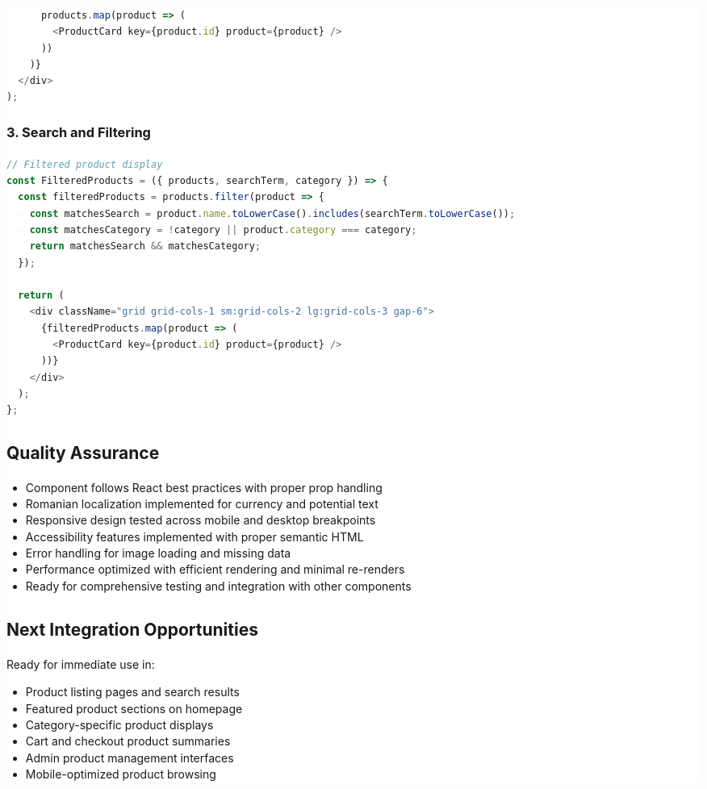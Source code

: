 ```javascript
      products.map(product => (
        <ProductCard key={product.id} product={product} />
      ))
    )}
  </div>
);
```

### 3. Search and Filtering
```javascript
// Filtered product display
const FilteredProducts = ({ products, searchTerm, category }) => {
  const filteredProducts = products.filter(product => {
    const matchesSearch = product.name.toLowerCase().includes(searchTerm.toLowerCase());
    const matchesCategory = !category || product.category === category;
    return matchesSearch && matchesCategory;
  });

  return (
    <div className="grid grid-cols-1 sm:grid-cols-2 lg:grid-cols-3 gap-6">
      {filteredProducts.map(product => (
        <ProductCard key={product.id} product={product} />
      ))}
    </div>
  );
};
```

## Quality Assurance
- Component follows React best practices with proper prop handling
- Romanian localization implemented for currency and potential text
- Responsive design tested across mobile and desktop breakpoints
- Accessibility features implemented with proper semantic HTML
- Error handling for image loading and missing data
- Performance optimized with efficient rendering and minimal re-renders
- Ready for comprehensive testing and integration with other components

## Next Integration Opportunities
Ready for immediate use in:
- Product listing pages and search results
- Featured product sections on homepage
- Category-specific product displays
- Cart and checkout product summaries
- Admin product management interfaces
- Mobile-optimized product browsing